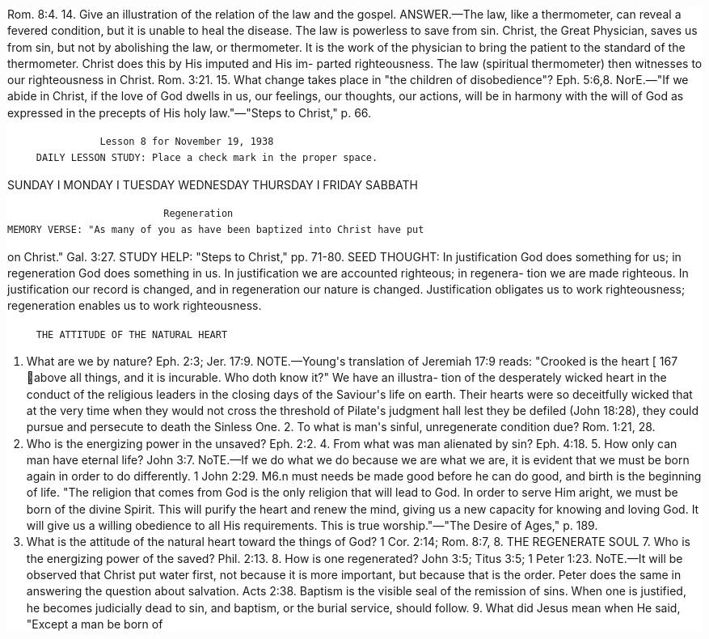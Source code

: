 Rom. 8:4.
    14. Give an illustration of the relation of the law and the gospel.
    ANSWER.—The law, like a thermometer, can reveal a fevered condition,
but it is unable to heal the disease. The law is powerless to save from sin.
Christ, the Great Physician, saves us from sin, but not by abolishing the law,
or thermometer. It is the work of the physician to bring the patient to the
standard of the thermometer. Christ does this by His imputed and His im-
parted righteousness. The law (spiritual thermometer) then witnesses to our
righteousness in Christ. Rom. 3:21.
    15. What change takes place in "the children of disobedience"? Eph.
5:6,8.
    NorE.—"If we abide in Christ, if the love of God dwells in us, our feelings,
our thoughts, our actions, will be in harmony with the will of God as expressed
in the precepts of His holy law."—"Steps to Christ," p. 66.


                    Lesson 8 for November 19, 1938
         DAILY LESSON STUDY: Place a check mark in the proper space.
  SUNDAY I MONDAY I TUESDAY WEDNESDAY THURSDAY I FRIDAY              SABBATH



                               Regeneration
    MEMORY VERSE: "As many of you as have been baptized into Christ have put
on Christ." Gal. 3:27.
    STUDY HELP: "Steps to Christ," pp. 71-80.
    SEED THOUGHT: In justification God does something for us; in regeneration
God does something in us. In justification we are accounted righteous; in regenera-
tion we are made righteous. In justification our record is changed, and in regeneration
our nature is changed. Justification obligates us to work righteousness; regeneration
enables us to work righteousness.

         THE ATTITUDE OF THE NATURAL HEART
   1. What are we by nature? Eph. 2:3; Jer. 17:9.
   NOTE.—Young's translation of Jeremiah 17:9 reads: "Crooked is the heart
                                        [ 167
above all things, and it is incurable. Who doth know it?" We have an illustra-
tion of the desperately wicked heart in the conduct of the religious leaders in
the closing days of the Saviour's life on earth. Their hearts were so deceitfully
wicked that at the very time when they would not cross the threshold of
Pilate's judgment hall lest they be defiled (John 18:28), they could pursue
and persecute to death the Sinless One.
    2. To what is man's sinful, unregenerate condition due? Rom. 1:21, 28.
   3. Who is the energizing power in the unsaved? Eph. 2:2.
    4. From what was man alienated by sin? Eph. 4:18.
    5. How only can man have eternal life? John 3:7.
    NoTE.—If we do what we do because we are what we are, it is evident
that we must be born again in order to do differently. 1 John 2:29. M6.n
must needs be made good before he can do good, and birth is the beginning
of life.
    "The religion that comes from God is the only religion that will lead to God.
In order to serve Him aright, we must be born of the divine Spirit. This will
purify the heart and renew the mind, giving us a new capacity for knowing
and loving God. It will give us a willing obedience to all His requirements.
This is true worship."—"The Desire of Ages," p. 189.
   6. What is the attitude of the natural heart toward the things of God?
1 Cor. 2:14; Rom. 8:7, 8.
                         THE REGENERATE SOUL
    7. Who is the energizing power of the saved? Phil. 2:13.
    8. How is one regenerated? John 3:5; Titus 3:5; 1 Peter 1:23.
    NoTE.—It will be observed that Christ put water first, not because it is
more important, but because that is the order. Peter does the same in answering
the question about salvation. Acts 2:38. Baptism is the visible seal of the
remission of sins. When one is justified, he becomes judicially dead to sin,
and baptism, or the burial service, should follow.
     9. What did Jesus mean when He said, "Except a man be born of